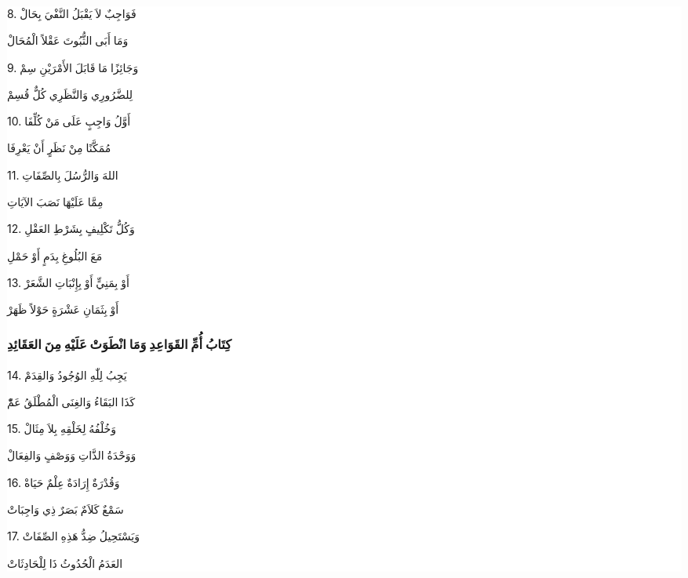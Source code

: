 </p>
<p>
        8. فَوَاجِبٌ لاَ يَقْبَلُ النَّفْيَ بِحَالْ        
</p>
<p style="text-align: left" class="bor">
        وَمَا أَبَى الثُّبُوتَ عَقْلاً الْمُحَالْ
</p>
<p>
        9. وَجَائِزًا مَا قَابَلَ الأَمْرَيْنِ سِمْ        
</p>
<p style="text-align: left" class="bor">
        لِلضَّرُورِي وَالنَّظَرِي كُلٌّ قُسِمْ
</p>
<p>
        10. أَوَّلُ وَاجِبٍ عَلَى مَنْ كُلِّفَا        
</p>
<p style="text-align: left" class="bor">
        مُمَكَّنًا مِنْ نَظَرٍ أَنْ يَعْرِفَا
</p>
<p>
        11. اللهَ وَالرُّسُلَ بِالصِّفَاتِ        
</p>
<p style="text-align: left" class="bor">
        مِمَّا عَلَيْهَا نَصَبَ الآيَاتِ
</p>
<p>
        12. وَكُلُّ تَكْلِيفٍ بِشَرْطِ العَقْلِ        
</p>
<p style="text-align: left" class="bor">
        مَعَ البُلُوغِ بِدَمٍ أَوْ حَمْلِ
</p>
<p>
        13. أَوْ بِمَنِيٍّ أَوْ بِإِنْبَاتِ الشَّعَرْ        
</p>
<p style="text-align: left" class="bor">
        أَوْ بِثَمَانِ عَشْرَةٍ حَوْلاً ظَهَرْ
</p>

###         كِتَابُ أُمِّ القَوَاعِدِ وَمَا انْطَوَتْ عَلَيْهِ مِنَ العَقَائِدِ
<p>
        14. يَجِبُ لِلّٰهِ الوُجُودُ وَالقِدَمْ
</p>
<p style="text-align: left" class="bor">
        كَذَا البَقَاءُ وَالغِنَى الْمُطْلَقُ عَمّْ
</p>
<p>
        15. وَخُلْفُهُ لِخَلْقِهِ بِلاَ مِثَالْ        
</p>
<p style="text-align: left" class="bor">
        وَوَحْدَةُ الذَّاتِ وَوَصْفٍ وَالفِعَالْ
</p>
<p>
        16. وَقُدْرَةٌ إِرَادَةٌ عِلْمٌ حَيَاةْ        
</p>
<p style="text-align: left" class="bor">
        سَمْعٌ كَلاَمٌ بَصَرٌ ذِي وَاجِبَاتْ
</p>
<p>
        17. وَيَسْتَحِيلُ ضِدُّ هَذِهِ الصِّفَاتْ        
</p>
<p style="text-align: left" class="bor">
        العَدَمُ الْحُدُوثُ ذَا لِلْحَادِثَاتْ